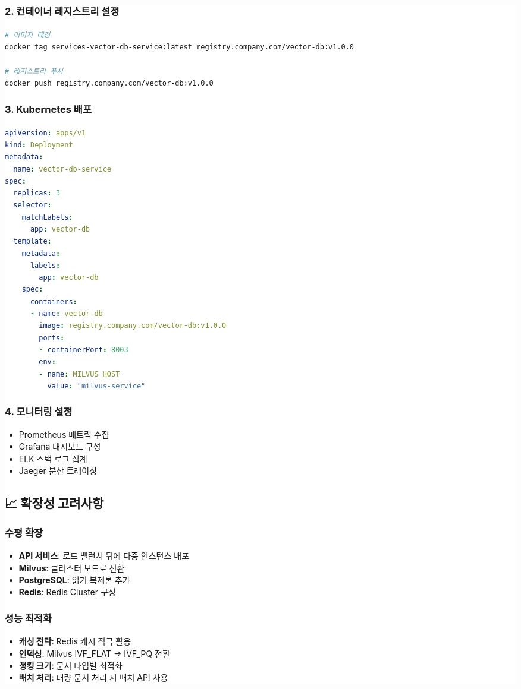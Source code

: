 ### 2. 컨테이너 레지스트리 설정
```bash
# 이미지 태깅
docker tag services-vector-db-service:latest registry.company.com/vector-db:v1.0.0

# 레지스트리 푸시
docker push registry.company.com/vector-db:v1.0.0
```

### 3. Kubernetes 배포
```yaml
apiVersion: apps/v1
kind: Deployment
metadata:
  name: vector-db-service
spec:
  replicas: 3
  selector:
    matchLabels:
      app: vector-db
  template:
    metadata:
      labels:
        app: vector-db
    spec:
      containers:
      - name: vector-db
        image: registry.company.com/vector-db:v1.0.0
        ports:
        - containerPort: 8003
        env:
        - name: MILVUS_HOST
          value: "milvus-service"
```

### 4. 모니터링 설정
- Prometheus 메트릭 수집
- Grafana 대시보드 구성
- ELK 스택 로그 집계
- Jaeger 분산 트레이싱

## 📈 확장성 고려사항

### 수평 확장
- **API 서비스**: 로드 밸런서 뒤에 다중 인스턴스 배포
- **Milvus**: 클러스터 모드로 전환
- **PostgreSQL**: 읽기 복제본 추가
- **Redis**: Redis Cluster 구성

### 성능 최적화
- **캐싱 전략**: Redis 캐시 적극 활용
- **인덱싱**: Milvus IVF_FLAT → IVF_PQ 전환
- **청킹 크기**: 문서 타입별 최적화
- **배치 처리**: 대량 문서 처리 시 배치 API 사용
